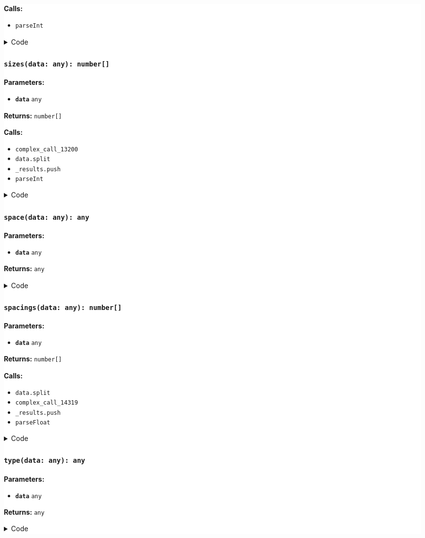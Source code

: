 **Calls:**

- `parseInt`

<details><summary>Code</summary></details>

### `sizes(data: any): number[]`

**Parameters:**

- **`data`** `any`

**Returns:** `number[]`

**Calls:**

- `complex_call_13200`
- `data.split`
- `_results.push`
- `parseInt`

<details><summary>Code</summary></details>

### `space(data: any): any`

**Parameters:**

- **`data`** `any`

**Returns:** `any`

<details><summary>Code</summary></details>

### `spacings(data: any): number[]`

**Parameters:**

- **`data`** `any`

**Returns:** `number[]`

**Calls:**

- `data.split`
- `complex_call_14319`
- `_results.push`
- `parseFloat`

<details><summary>Code</summary></details>

### `type(data: any): any`

**Parameters:**

- **`data`** `any`

**Returns:** `any`

<details><summary>Code</summary></details>
